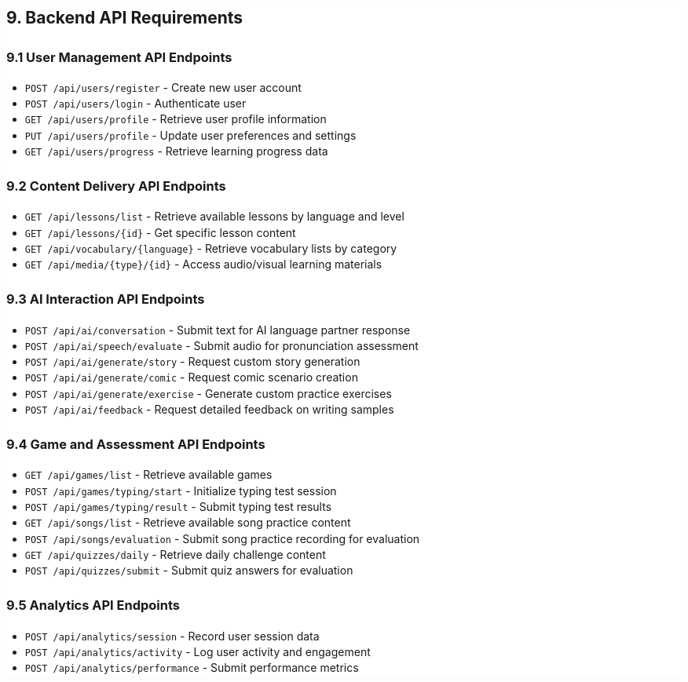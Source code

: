 ## 9. Backend API Requirements

### 9.1 User Management API Endpoints
- `POST /api/users/register` - Create new user account
- `POST /api/users/login` - Authenticate user
- `GET /api/users/profile` - Retrieve user profile information
- `PUT /api/users/profile` - Update user preferences and settings
- `GET /api/users/progress` - Retrieve learning progress data

### 9.2 Content Delivery API Endpoints
- `GET /api/lessons/list` - Retrieve available lessons by language and level
- `GET /api/lessons/{id}` - Get specific lesson content
- `GET /api/vocabulary/{language}` - Retrieve vocabulary lists by category
- `GET /api/media/{type}/{id}` - Access audio/visual learning materials

### 9.3 AI Interaction API Endpoints
- `POST /api/ai/conversation` - Submit text for AI language partner response
- `POST /api/ai/speech/evaluate` - Submit audio for pronunciation assessment
- `POST /api/ai/generate/story` - Request custom story generation
- `POST /api/ai/generate/comic` - Request comic scenario creation
- `POST /api/ai/generate/exercise` - Generate custom practice exercises
- `POST /api/ai/feedback` - Request detailed feedback on writing samples

### 9.4 Game and Assessment API Endpoints
- `GET /api/games/list` - Retrieve available games
- `POST /api/games/typing/start` - Initialize typing test session
- `POST /api/games/typing/result` - Submit typing test results
- `GET /api/songs/list` - Retrieve available song practice content
- `POST /api/songs/evaluation` - Submit song practice recording for evaluation
- `GET /api/quizzes/daily` - Retrieve daily challenge content
- `POST /api/quizzes/submit` - Submit quiz answers for evaluation

### 9.5 Analytics API Endpoints
- `POST /api/analytics/session` - Record user session data
- `POST /api/analytics/activity` - Log user activity and engagement
- `POST /api/analytics/performance` - Submit performance metrics
